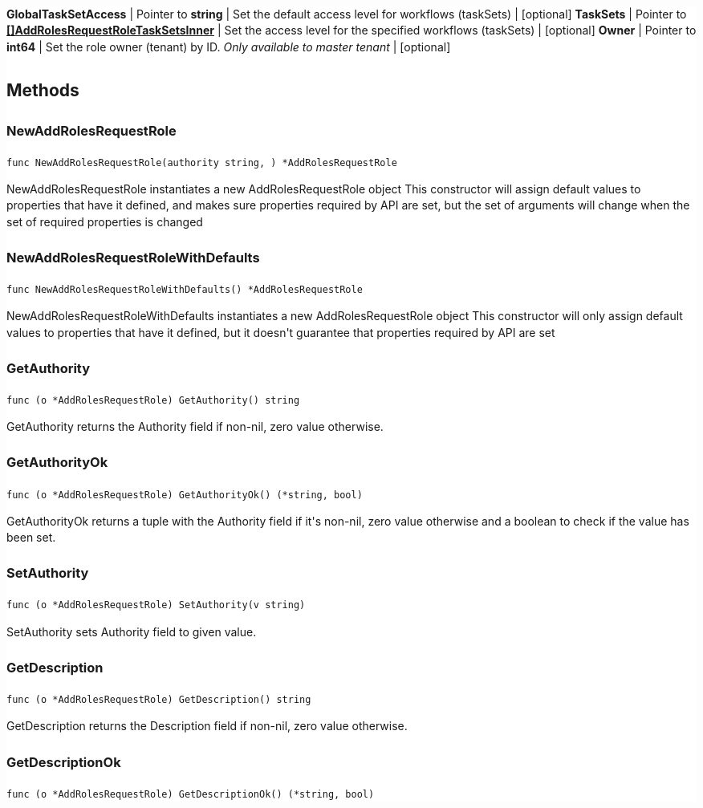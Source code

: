 **GlobalTaskSetAccess** | Pointer to **string** | Set the default access level for workflows (taskSets) | [optional] 
**TaskSets** | Pointer to [**[]AddRolesRequestRoleTaskSetsInner**](AddRolesRequestRoleTaskSetsInner.md) | Set the access level for the specified workflows (taskSets) | [optional] 
**Owner** | Pointer to **int64** | Set the role owner (tenant) by ID. *Only available to master tenant* | [optional] 

## Methods

### NewAddRolesRequestRole

`func NewAddRolesRequestRole(authority string, ) *AddRolesRequestRole`

NewAddRolesRequestRole instantiates a new AddRolesRequestRole object
This constructor will assign default values to properties that have it defined,
and makes sure properties required by API are set, but the set of arguments
will change when the set of required properties is changed

### NewAddRolesRequestRoleWithDefaults

`func NewAddRolesRequestRoleWithDefaults() *AddRolesRequestRole`

NewAddRolesRequestRoleWithDefaults instantiates a new AddRolesRequestRole object
This constructor will only assign default values to properties that have it defined,
but it doesn't guarantee that properties required by API are set

### GetAuthority

`func (o *AddRolesRequestRole) GetAuthority() string`

GetAuthority returns the Authority field if non-nil, zero value otherwise.

### GetAuthorityOk

`func (o *AddRolesRequestRole) GetAuthorityOk() (*string, bool)`

GetAuthorityOk returns a tuple with the Authority field if it's non-nil, zero value otherwise
and a boolean to check if the value has been set.

### SetAuthority

`func (o *AddRolesRequestRole) SetAuthority(v string)`

SetAuthority sets Authority field to given value.


### GetDescription

`func (o *AddRolesRequestRole) GetDescription() string`

GetDescription returns the Description field if non-nil, zero value otherwise.

### GetDescriptionOk

`func (o *AddRolesRequestRole) GetDescriptionOk() (*string, bool)`
